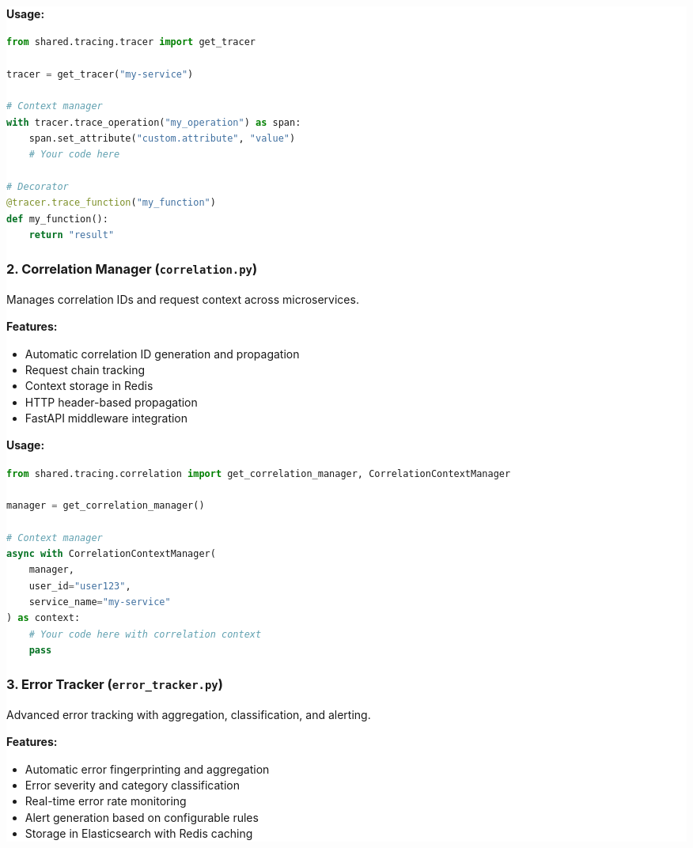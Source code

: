 **Usage:**
```python
from shared.tracing.tracer import get_tracer

tracer = get_tracer("my-service")

# Context manager
with tracer.trace_operation("my_operation") as span:
    span.set_attribute("custom.attribute", "value")
    # Your code here

# Decorator
@tracer.trace_function("my_function")
def my_function():
    return "result"
```

### 2. Correlation Manager (`correlation.py`)

Manages correlation IDs and request context across microservices.

**Features:**
- Automatic correlation ID generation and propagation
- Request chain tracking
- Context storage in Redis
- HTTP header-based propagation
- FastAPI middleware integration

**Usage:**
```python
from shared.tracing.correlation import get_correlation_manager, CorrelationContextManager

manager = get_correlation_manager()

# Context manager
async with CorrelationContextManager(
    manager, 
    user_id="user123",
    service_name="my-service"
) as context:
    # Your code here with correlation context
    pass
```

### 3. Error Tracker (`error_tracker.py`)

Advanced error tracking with aggregation, classification, and alerting.

**Features:**
- Automatic error fingerprinting and aggregation
- Error severity and category classification
- Real-time error rate monitoring
- Alert generation based on configurable rules
- Storage in Elasticsearch with Redis caching
